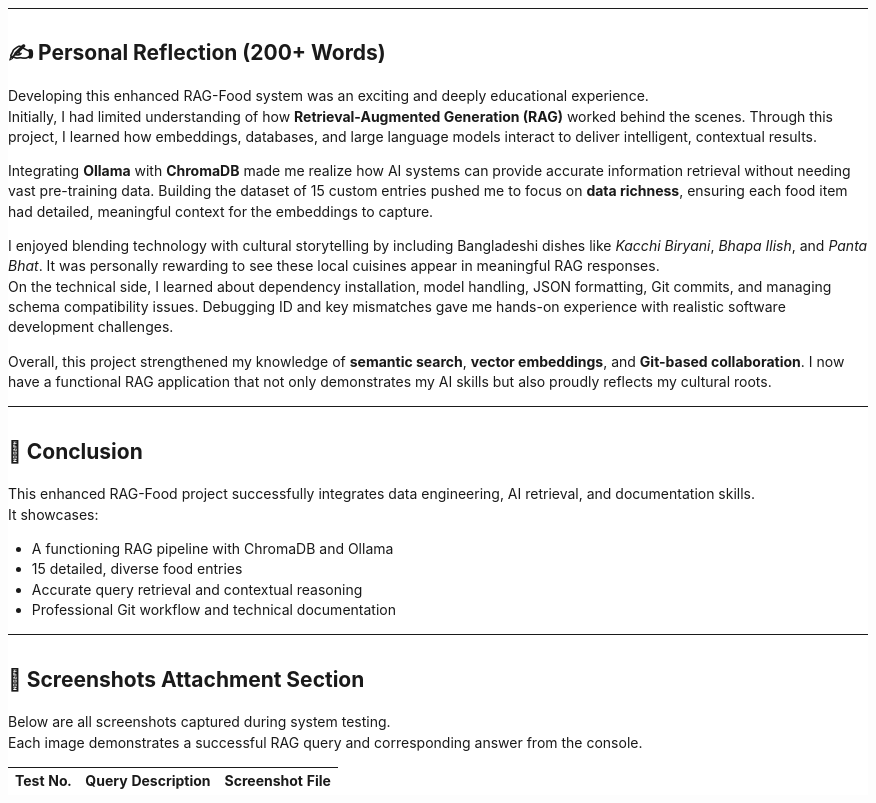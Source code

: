 
---

## ✍️ Personal Reflection (200+ Words)

Developing this enhanced RAG-Food system was an exciting and deeply educational experience.  
Initially, I had limited understanding of how **Retrieval-Augmented Generation (RAG)** worked behind the scenes. Through this project, I learned how embeddings, databases, and large language models interact to deliver intelligent, contextual results.  

Integrating **Ollama** with **ChromaDB** made me realize how AI systems can provide accurate information retrieval without needing vast pre-training data. Building the dataset of 15 custom entries pushed me to focus on **data richness**, ensuring each food item had detailed, meaningful context for the embeddings to capture.  

I enjoyed blending technology with cultural storytelling by including Bangladeshi dishes like *Kacchi Biryani*, *Bhapa Ilish*, and *Panta Bhat*. It was personally rewarding to see these local cuisines appear in meaningful RAG responses.  
On the technical side, I learned about dependency installation, model handling, JSON formatting, Git commits, and managing schema compatibility issues. Debugging ID and key mismatches gave me hands-on experience with realistic software development challenges.  

Overall, this project strengthened my knowledge of **semantic search**, **vector embeddings**, and **Git-based collaboration**. I now have a functional RAG application that not only demonstrates my AI skills but also proudly reflects my cultural roots.

---

## 🏁 Conclusion
This enhanced RAG-Food project successfully integrates data engineering, AI retrieval, and documentation skills.  
It showcases:
- A functioning RAG pipeline with ChromaDB and Ollama  
- 15 detailed, diverse food entries  
- Accurate query retrieval and contextual reasoning  
- Professional Git workflow and technical documentation  


---

## 📸 Screenshots Attachment Section

Below are all screenshots captured during system testing.  
Each image demonstrates a successful RAG query and corresponding answer from the console.

| **Test No.** | **Query Description** | **Screenshot File** |
|---------------|----------------------|----------------------|